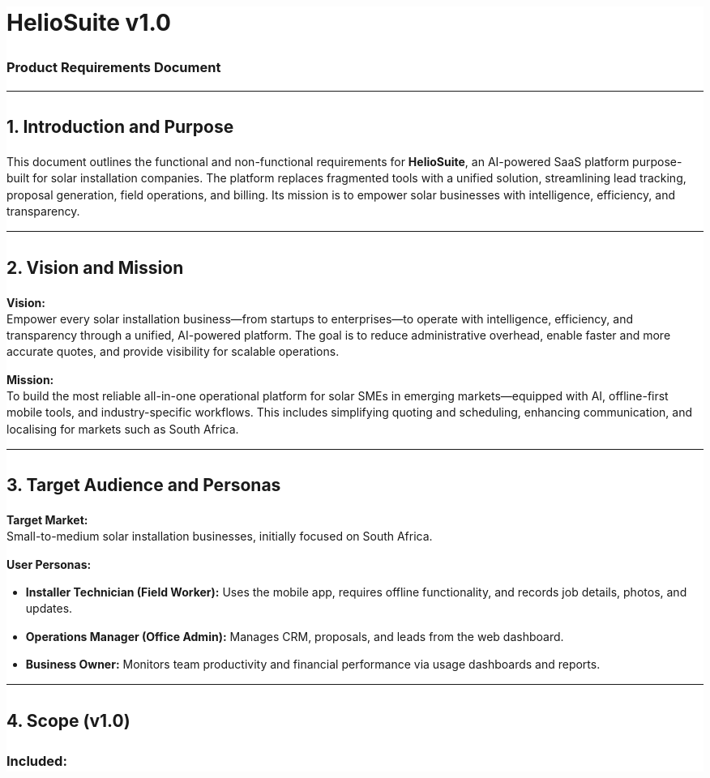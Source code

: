 # **HelioSuite v1.0**

### **Product Requirements Document**

---

## **1\. Introduction and Purpose**

This document outlines the functional and non-functional requirements for **HelioSuite**, an AI-powered SaaS platform purpose-built for solar installation companies. The platform replaces fragmented tools with a unified solution, streamlining lead tracking, proposal generation, field operations, and billing. Its mission is to empower solar businesses with intelligence, efficiency, and transparency.

---

## **2\. Vision and Mission**

**Vision:**  
 Empower every solar installation business—from startups to enterprises—to operate with intelligence, efficiency, and transparency through a unified, AI-powered platform. The goal is to reduce administrative overhead, enable faster and more accurate quotes, and provide visibility for scalable operations.

**Mission:**  
 To build the most reliable all-in-one operational platform for solar SMEs in emerging markets—equipped with AI, offline-first mobile tools, and industry-specific workflows. This includes simplifying quoting and scheduling, enhancing communication, and localising for markets such as South Africa.

---

## **3\. Target Audience and Personas**

**Target Market:**  
 Small-to-medium solar installation businesses, initially focused on South Africa.

**User Personas:**

* **Installer Technician (Field Worker):** Uses the mobile app, requires offline functionality, and records job details, photos, and updates.

* **Operations Manager (Office Admin):** Manages CRM, proposals, and leads from the web dashboard.

* **Business Owner:** Monitors team productivity and financial performance via usage dashboards and reports.

---

## **4\. Scope (v1.0)**

### **Included:**
